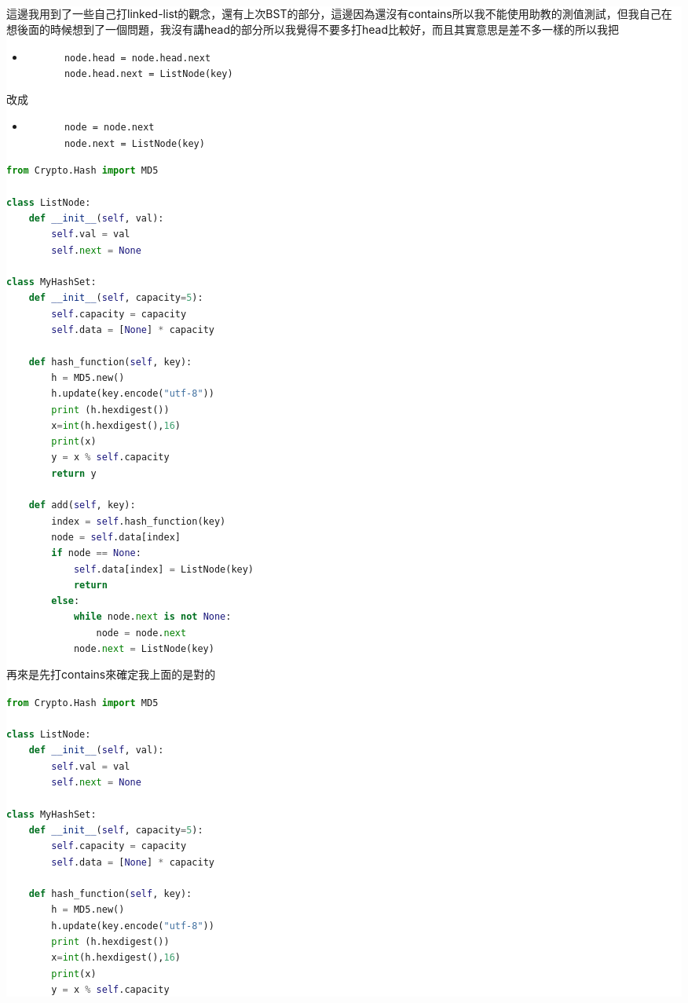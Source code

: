 這邊我用到了一些自己打linked-list的觀念，還有上次BST的部分，這邊因為還沒有contains所以我不能使用助教的測值測試，但我自己在想後面的時候想到了一個問題，我沒有講head的部分所以我覺得不要多打head比較好，而且其實意思是差不多一樣的所以我把
*            node.head = node.head.next  
             node.head.next = ListNode(key) 
             
改成
*            node = node.next  
             node.next = ListNode(key) 


```python
from Crypto.Hash import MD5

class ListNode:
    def __init__(self, val):
        self.val = val
        self.next = None

class MyHashSet:
    def __init__(self, capacity=5):
        self.capacity = capacity
        self.data = [None] * capacity
        
    def hash_function(self, key):
        h = MD5.new()
        h.update(key.encode("utf-8"))
        print (h.hexdigest())
        x=int(h.hexdigest(),16)
        print(x)
        y = x % self.capacity
        return y
        
    def add(self, key):
        index = self.hash_function(key)
        node = self.data[index]
        if node == None:
            self.data[index] = ListNode(key)
            return
        else:
            while node.next is not None:
                node = node.next  
            node.next = ListNode(key) 
```

再來是先打contains來確定我上面的是對的


```python
from Crypto.Hash import MD5

class ListNode:
    def __init__(self, val):
        self.val = val
        self.next = None

class MyHashSet:
    def __init__(self, capacity=5):
        self.capacity = capacity
        self.data = [None] * capacity
        
    def hash_function(self, key):
        h = MD5.new()
        h.update(key.encode("utf-8"))
        print (h.hexdigest())
        x=int(h.hexdigest(),16)
        print(x)
        y = x % self.capacity
```
